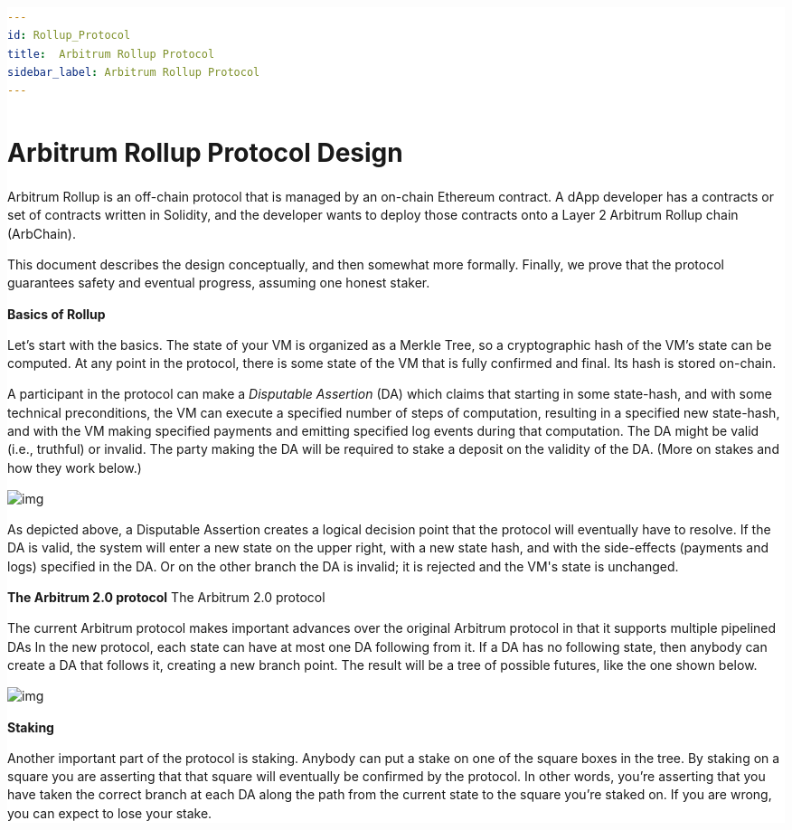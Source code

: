 ```yaml
---
id: Rollup_Protocol
title:  Arbitrum Rollup Protocol
sidebar_label: Arbitrum Rollup Protocol
---
```

# Arbitrum Rollup Protocol Design

Arbitrum Rollup is an off-chain protocol that is managed by an on-chain Ethereum contract. A dApp developer has a contracts or set of contracts written in Solidity, and the developer wants to deploy those contracts onto a Layer 2 Arbitrum Rollup chain (ArbChain).

This document describes the design conceptually, and then somewhat more formally. Finally, we prove that the protocol guarantees safety and eventual progress, assuming one honest staker.

**Basics of Rollup**

Let’s start with the basics. The state of your VM is organized as a Merkle Tree, so a cryptographic hash of the VM’s state can be computed. At any point in the protocol, there is some state of the VM that is fully confirmed and final. Its hash is stored on-chain.

A participant in the protocol can make a *Disputable Assertion* (DA) which claims that starting in some state-hash, and with some technical preconditions, the VM can execute a specified number of steps of computation, resulting in a specified new state-hash, and with the VM making specified payments and emitting specified log events during that computation. The DA might be valid (i.e., truthful) or invalid. The party making the DA will be required to stake a deposit on the validity of the DA. (More on stakes and how they work below.)

![img](https://miro.medium.com/max/339/1*s60DvIbkzj0EOldDqFHeRg.png)

As depicted above, a Disputable Assertion creates a logical decision point that the protocol will eventually have to resolve. If the DA is valid, the system will enter a new state on the upper right, with a new state hash, and with the side-effects (payments and logs) specified in the DA. Or on the other branch the DA is invalid; it is rejected and the VM's state is unchanged.

**The Arbitrum 2.0 protocol**
The  Arbitrum 2.0 protocol


The current Arbitrum protocol makes important advances over the original Arbitrum protocol in that it supports multiple pipelined DAs In the new protocol, each state can have at most one DA following from it. If a DA has no following state, then anybody can create a DA that follows it, creating a new branch point. The result will be a tree of possible futures, like the one shown below.


![img](https://miro.medium.com/max/677/1*fvTU8HKrjp77Qsp8flDOWw.png)

**Staking**

Another important part of the protocol is staking. Anybody can put a stake on one of the square boxes in the tree. By staking on a square you are asserting that that square will eventually be confirmed by the protocol. In other words, you’re asserting that you have taken the correct branch at each DA along the path from the current state to the square you’re staked on. If you are wrong, you can expect to lose your stake.
